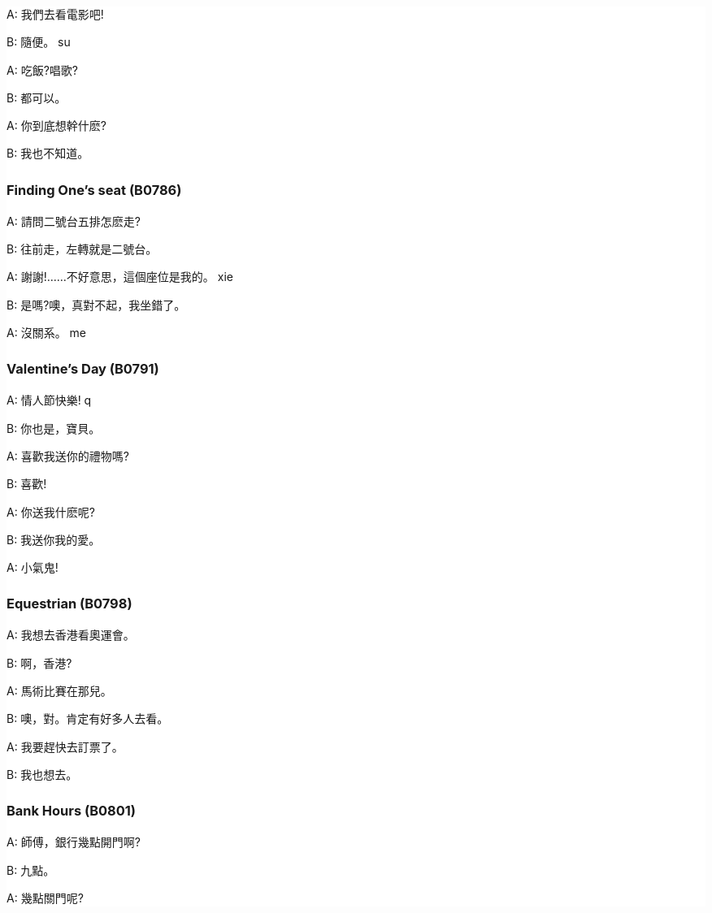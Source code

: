 A: 我們去看電影吧!

B: 隨便。 su

A: 吃飯?唱歌?

B: 都可以。

A: 你到底想幹什麽?

B: 我也不知道。

### Finding One’s seat (B0786)

A: 請問二號台五排怎麽走?

B: 往前走，左轉就是二號台。

A: 謝謝!......不好意思，這個座位是我的。 xie

B: 是嗎?噢，真對不起，我坐錯了。

A: 沒關系。 me

### Valentine’s Day (B0791)

A: 情人節快樂! q

B: 你也是，寶貝。

A: 喜歡我送你的禮物嗎?

B: 喜歡!

A: 你送我什麽呢?

B: 我送你我的愛。

A: 小氣鬼!

### Equestrian (B0798)

A: 我想去香港看奧運會。

B: 啊，香港?

A: 馬術比賽在那兒。

B: 噢，對。肯定有好多人去看。

A: 我要趕快去訂票了。

B: 我也想去。

### Bank Hours (B0801)

A: 師傅，銀行幾點開門啊?

B: 九點。

A: 幾點關門呢?
